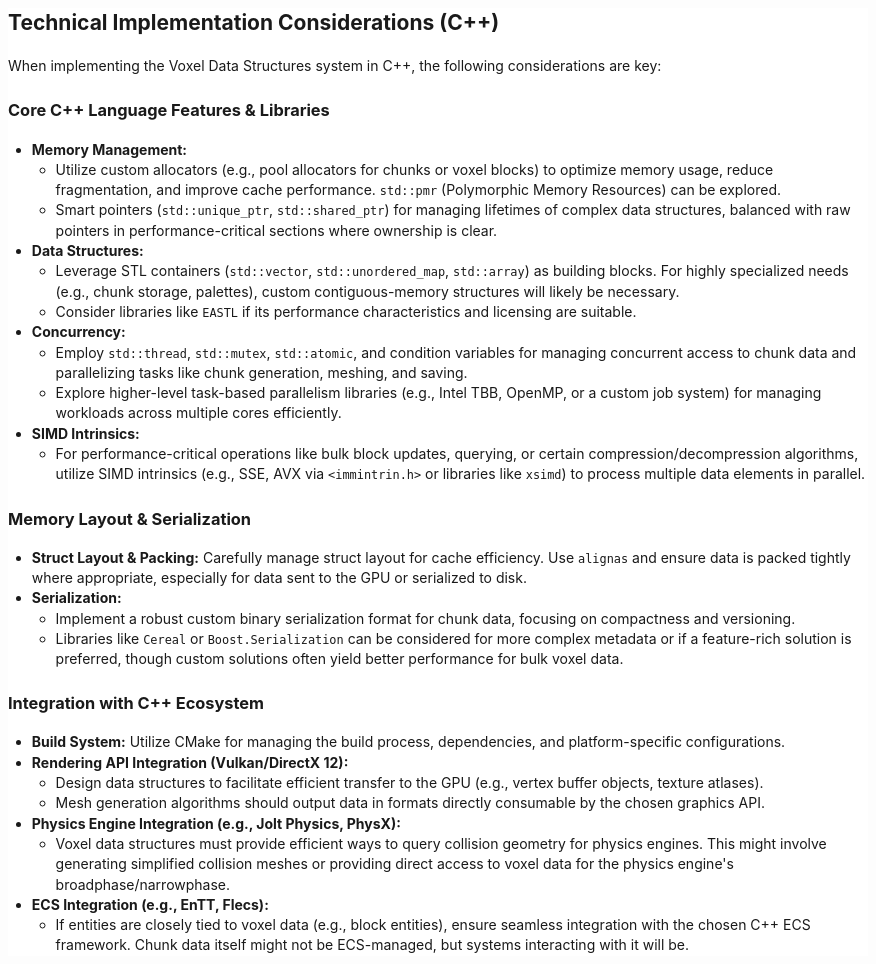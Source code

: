 ## Technical Implementation Considerations (C++)

When implementing the Voxel Data Structures system in C++, the following considerations are key:

### Core C++ Language Features & Libraries
- **Memory Management:**
    - Utilize custom allocators (e.g., pool allocators for chunks or voxel blocks) to optimize memory usage, reduce fragmentation, and improve cache performance. `std::pmr` (Polymorphic Memory Resources) can be explored.
    - Smart pointers (`std::unique_ptr`, `std::shared_ptr`) for managing lifetimes of complex data structures, balanced with raw pointers in performance-critical sections where ownership is clear.
- **Data Structures:**
    - Leverage STL containers (`std::vector`, `std::unordered_map`, `std::array`) as building blocks. For highly specialized needs (e.g., chunk storage, palettes), custom contiguous-memory structures will likely be necessary.
    - Consider libraries like `EASTL` if its performance characteristics and licensing are suitable.
- **Concurrency:**
    - Employ `std::thread`, `std::mutex`, `std::atomic`, and condition variables for managing concurrent access to chunk data and parallelizing tasks like chunk generation, meshing, and saving.
    - Explore higher-level task-based parallelism libraries (e.g., Intel TBB, OpenMP, or a custom job system) for managing workloads across multiple cores efficiently.
- **SIMD Intrinsics:**
    - For performance-critical operations like bulk block updates, querying, or certain compression/decompression algorithms, utilize SIMD intrinsics (e.g., SSE, AVX via `<immintrin.h>` or libraries like `xsimd`) to process multiple data elements in parallel.

### Memory Layout & Serialization
- **Struct Layout & Packing:** Carefully manage struct layout for cache efficiency. Use `alignas` and ensure data is packed tightly where appropriate, especially for data sent to the GPU or serialized to disk.
- **Serialization:**
    - Implement a robust custom binary serialization format for chunk data, focusing on compactness and versioning.
    - Libraries like `Cereal` or `Boost.Serialization` can be considered for more complex metadata or if a feature-rich solution is preferred, though custom solutions often yield better performance for bulk voxel data.

### Integration with C++ Ecosystem
- **Build System:** Utilize CMake for managing the build process, dependencies, and platform-specific configurations.
- **Rendering API Integration (Vulkan/DirectX 12):**
    - Design data structures to facilitate efficient transfer to the GPU (e.g., vertex buffer objects, texture atlases).
    - Mesh generation algorithms should output data in formats directly consumable by the chosen graphics API.
- **Physics Engine Integration (e.g., Jolt Physics, PhysX):**
    - Voxel data structures must provide efficient ways to query collision geometry for physics engines. This might involve generating simplified collision meshes or providing direct access to voxel data for the physics engine's broadphase/narrowphase.
- **ECS Integration (e.g., EnTT, Flecs):**
    - If entities are closely tied to voxel data (e.g., block entities), ensure seamless integration with the chosen C++ ECS framework. Chunk data itself might not be ECS-managed, but systems interacting with it will be.
